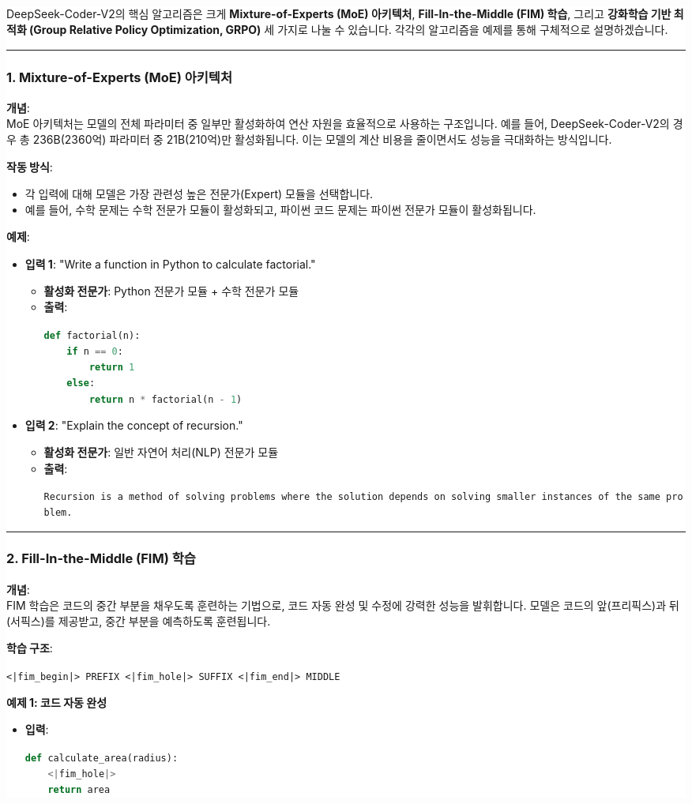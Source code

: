 DeepSeek-Coder-V2의 핵심 알고리즘은 크게 **Mixture-of-Experts (MoE) 아키텍처**, **Fill-In-the-Middle (FIM) 학습**, 그리고 **강화학습 기반 최적화 (Group Relative Policy Optimization, GRPO)** 세 가지로 나눌 수 있습니다. 각각의 알고리즘을 예제를 통해 구체적으로 설명하겠습니다.

---

### **1. Mixture-of-Experts (MoE) 아키텍처**

**개념**:  
MoE 아키텍처는 모델의 전체 파라미터 중 일부만 활성화하여 연산 자원을 효율적으로 사용하는 구조입니다. 예를 들어, DeepSeek-Coder-V2의 경우 총 236B(2360억) 파라미터 중 21B(210억)만 활성화됩니다. 이는 모델의 계산 비용을 줄이면서도 성능을 극대화하는 방식입니다.

**작동 방식**:
- 각 입력에 대해 모델은 가장 관련성 높은 전문가(Expert) 모듈을 선택합니다.
- 예를 들어, 수학 문제는 수학 전문가 모듈이 활성화되고, 파이썬 코드 문제는 파이썬 전문가 모듈이 활성화됩니다.

**예제**:

- **입력 1**: "Write a function in Python to calculate factorial."
  - **활성화 전문가**: Python 전문가 모듈 + 수학 전문가 모듈
  - **출력**:
    ```python
    def factorial(n):
        if n == 0:
            return 1
        else:
            return n * factorial(n - 1)
    ```

- **입력 2**: "Explain the concept of recursion."
  - **활성화 전문가**: 일반 자연어 처리(NLP) 전문가 모듈
  - **출력**:
    ```
    Recursion is a method of solving problems where the solution depends on solving smaller instances of the same problem.
    ```

---

### **2. Fill-In-the-Middle (FIM) 학습**

**개념**:  
FIM 학습은 코드의 중간 부분을 채우도록 훈련하는 기법으로, 코드 자동 완성 및 수정에 강력한 성능을 발휘합니다. 모델은 코드의 앞(프리픽스)과 뒤(서픽스)를 제공받고, 중간 부분을 예측하도록 훈련됩니다.

**학습 구조**:
```
<|fim_begin|> PREFIX <|fim_hole|> SUFFIX <|fim_end|> MIDDLE
```

**예제 1: 코드 자동 완성**

- **입력**:
  ```python
  def calculate_area(radius):
      <|fim_hole|>
      return area
  ```
